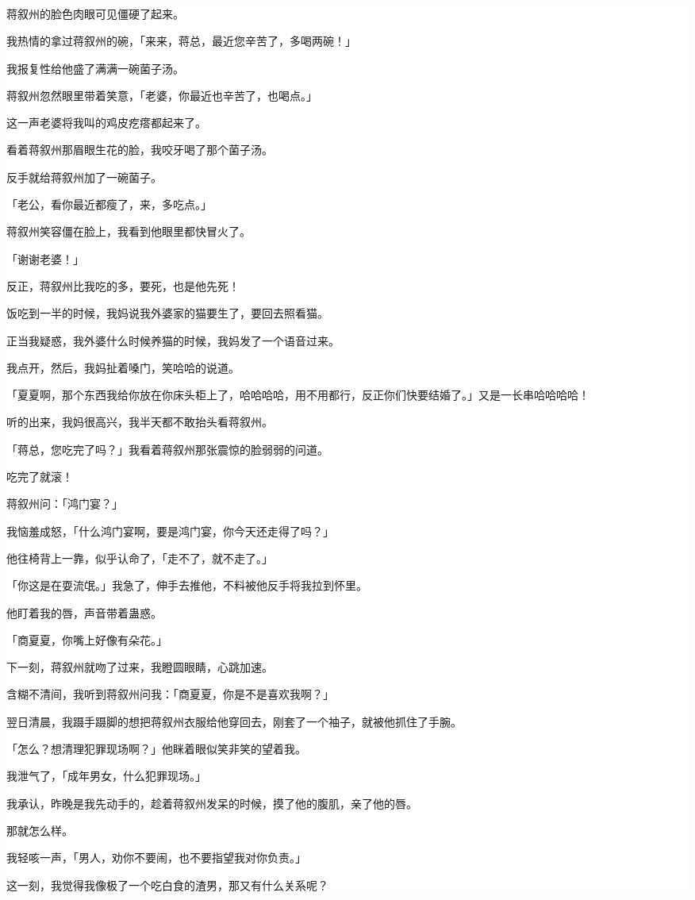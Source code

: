 蒋叙州的脸色肉眼可见僵硬了起来。

我热情的拿过蒋叙州的碗，「来来，蒋总，最近您辛苦了，多喝两碗！」

我报复性给他盛了满满一碗菌子汤。

蒋叙州忽然眼里带着笑意，「老婆，你最近也辛苦了，也喝点。」

这一声老婆将我叫的鸡皮疙瘩都起来了。

看着蒋叙州那眉眼生花的脸，我咬牙喝了那个菌子汤。

反手就给蒋叙州加了一碗菌子。

「老公，看你最近都瘦了，来，多吃点。」

蒋叙州笑容僵在脸上，我看到他眼里都快冒火了。

「谢谢老婆！」

反正，蒋叙州比我吃的多，要死，也是他先死！

饭吃到一半的时候，我妈说我外婆家的猫要生了，要回去照看猫。

正当我疑惑，我外婆什么时候养猫的时候，我妈发了一个语音过来。

我点开，然后，我妈扯着嗓门，笑哈哈的说道。

「夏夏啊，那个东西我给你放在你床头柜上了，哈哈哈哈，用不用都行，反正你们快要结婚了。」又是一长串哈哈哈哈！

听的出来，我妈很高兴，我半天都不敢抬头看蒋叙州。

「蒋总，您吃完了吗？」我看着蒋叙州那张震惊的脸弱弱的问道。

吃完了就滚！

蒋叙州问：「鸿门宴？」

我恼羞成怒，「什么鸿门宴啊，要是鸿门宴，你今天还走得了吗？」

他往椅背上一靠，似乎认命了，「走不了，就不走了。」

「你这是在耍流氓。」我急了，伸手去推他，不料被他反手将我拉到怀里。

他盯着我的唇，声音带着蛊惑。

「商夏夏，你嘴上好像有朵花。」

下一刻，蒋叙州就吻了过来，我瞪圆眼睛，心跳加速。

含糊不清间，我听到蒋叙州问我：「商夏夏，你是不是喜欢我啊？」

翌日清晨，我蹑手蹑脚的想把蒋叙州衣服给他穿回去，刚套了一个袖子，就被他抓住了手腕。

「怎么？想清理犯罪现场啊？」他眯着眼似笑非笑的望着我。

我泄气了，「成年男女，什么犯罪现场。」

我承认，昨晚是我先动手的，趁着蒋叙州发呆的时候，摸了他的腹肌，亲了他的唇。

那就怎么样。

我轻咳一声，「男人，劝你不要闹，也不要指望我对你负责。」

这一刻，我觉得我像极了一个吃白食的渣男，那又有什么关系呢？

